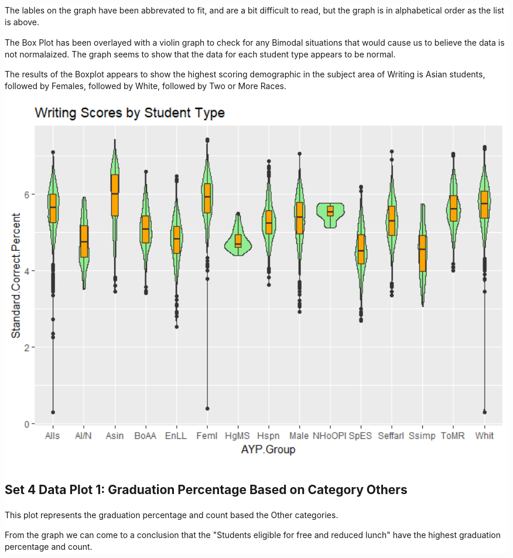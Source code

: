 The lables on the graph have been abbrevated to fit, and are a bit difficult to read, but the graph is in alphabetical order as the list is above.

The Box Plot has been overlayed with a violin graph to check for any Bimodal situations that would cause us to believe the data is not normalaized. The graph seems to show that the data for each student type appears to be normal.

The results of the Boxplot appears to show the highest scoring demographic in the subject area of Writing is Asian students, followed by Females, followed by White, followed by Two or More Races.

<img src="Images/plot5-1.png" width="120%" />

Set 4 Data Plot 1: Graduation Percentage Based on Category Others
-----------------------------------------------------------------

This plot represents the graduation percentage and count based the Other categories.

From the graph we can come to a conclusion that the "Students eligible for free and reduced lunch" have the highest graduation percentage and count.
